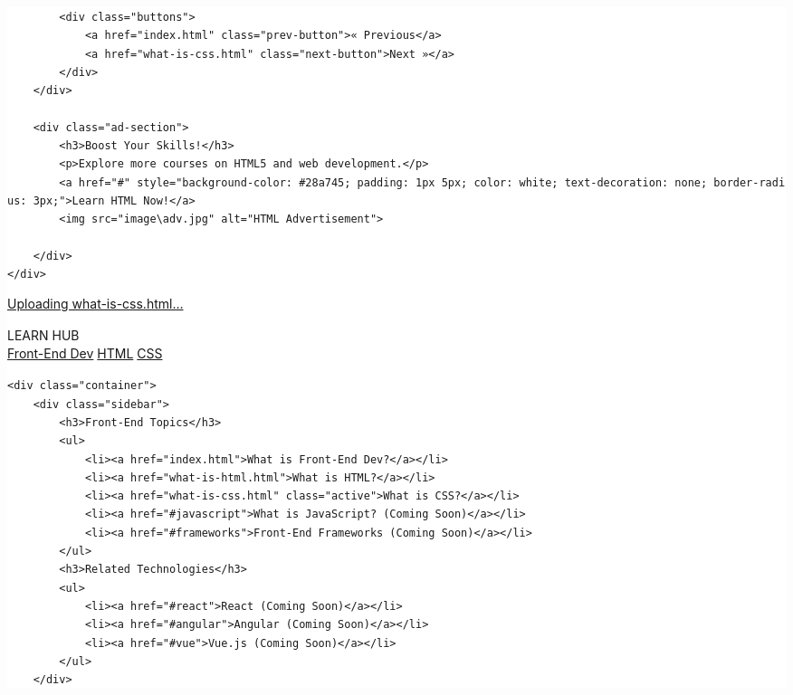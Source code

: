             <div class="buttons">
                <a href="index.html" class="prev-button">« Previous</a>
                <a href="what-is-css.html" class="next-button">Next »</a>
            </div>
        </div>

        <div class="ad-section">
            <h3>Boost Your Skills!</h3>
            <p>Explore more courses on HTML5 and web development.</p>
            <a href="#" style="background-color: #28a745; padding: 1px 5px; color: white; text-decoration: none; border-radius: 3px;">Learn HTML Now!</a>
            <img src="image\adv.jpg" alt="HTML Advertisement">
            
        </div>
    </div>
</body>
</html>

[Uploading what-is-css.html…]()<!DOCTYPE html>
<html lang="en">
<head>
    <meta charset="UTF-8">
    <meta name="viewport" content="width=device-width, initial-scale=1.0">
    <title>What is CSS?</title>
    <link rel="stylesheet" href="style.css">
</head>
<body>
    <div class="navbar">
        <div class="logo">LEARN HUB</div>
        <div>
            <a href="index.html">Front-End Dev</a>
            <a href="what-is-html.html">HTML</a>
            <a href="what-is-css.html" class="active">CSS</a>
        </div>
    </div>

    <div class="container">
        <div class="sidebar">
            <h3>Front-End Topics</h3>
            <ul>
                <li><a href="index.html">What is Front-End Dev?</a></li>
                <li><a href="what-is-html.html">What is HTML?</a></li>
                <li><a href="what-is-css.html" class="active">What is CSS?</a></li>
                <li><a href="#javascript">What is JavaScript? (Coming Soon)</a></li>
                <li><a href="#frameworks">Front-End Frameworks (Coming Soon)</a></li>
            </ul>
            <h3>Related Technologies</h3>
            <ul>
                <li><a href="#react">React (Coming Soon)</a></li>
                <li><a href="#angular">Angular (Coming Soon)</a></li>
                <li><a href="#vue">Vue.js (Coming Soon)</a></li>
            </ul>
        </div>
